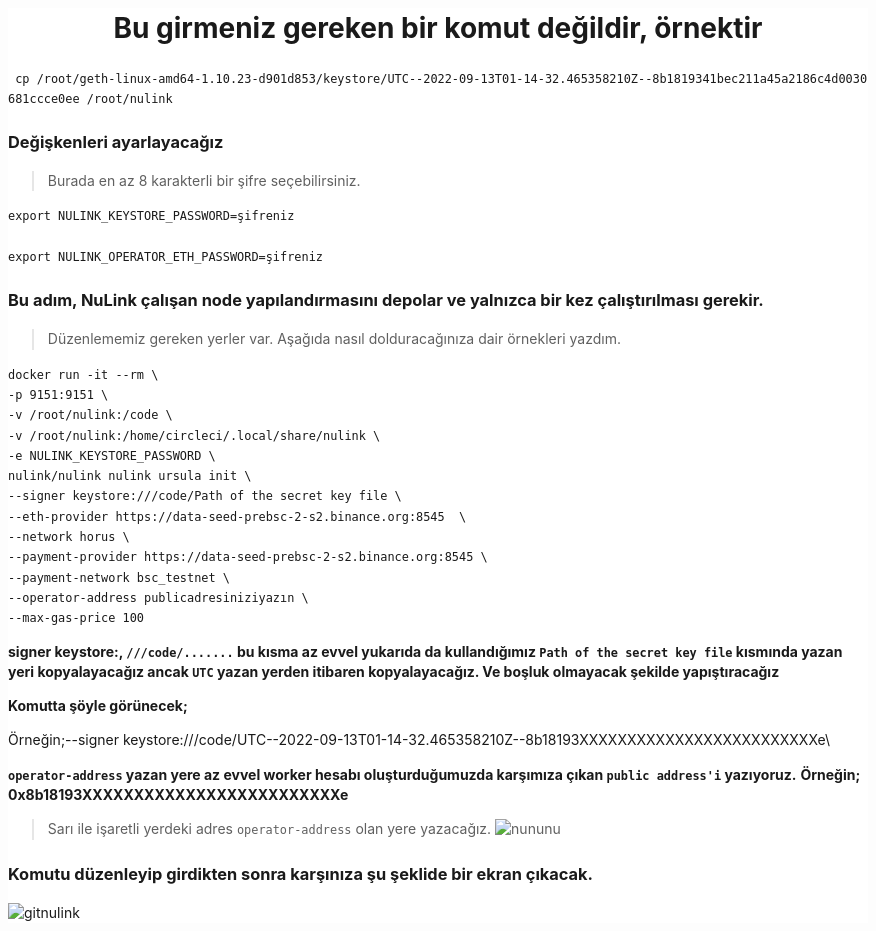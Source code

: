 <h1 align="center">Bu girmeniz gereken bir komut değildir, örnektir</h1> 

```
 cp /root/geth-linux-amd64-1.10.23-d901d853/keystore/UTC--2022-09-13T01-14-32.465358210Z--8b1819341bec211a45a2186c4d0030681ccce0ee /root/nulink
 ```

### Değişkenleri ayarlayacağız
> Burada en az 8 karakterli bir şifre seçebilirsiniz.
```
export NULINK_KEYSTORE_PASSWORD=şifreniz

export NULINK_OPERATOR_ETH_PASSWORD=şifreniz
```

### Bu adım, NuLink çalışan node yapılandırmasını depolar ve yalnızca bir kez çalıştırılması gerekir.
> Düzenlememiz gereken yerler var. Aşağıda nasıl dolduracağınıza dair örnekleri yazdım.
```
docker run -it --rm \
-p 9151:9151 \
-v /root/nulink:/code \
-v /root/nulink:/home/circleci/.local/share/nulink \
-e NULINK_KEYSTORE_PASSWORD \
nulink/nulink nulink ursula init \
--signer keystore:///code/Path of the secret key file \
--eth-provider https://data-seed-prebsc-2-s2.binance.org:8545  \
--network horus \
--payment-provider https://data-seed-prebsc-2-s2.binance.org:8545 \
--payment-network bsc_testnet \
--operator-address publicadresiniziyazın \
--max-gas-price 100
```
**signer keystore:, `///code/.......` bu kısma az evvel yukarıda da kullandığımız `Path of the secret key file` kısmında yazan yeri kopyalayacağız ancak `UTC` yazan yerden itibaren kopyalayacağız. Ve boşluk olmayacak şekilde yapıştıracağız**

**Komutta şöyle görünecek;**

Örneğin;--signer keystore:///code/UTC--2022-09-13T01-14-32.465358210Z--8b18193XXXXXXXXXXXXXXXXXXXXXXXXXe\

**`operator-address` yazan yere az evvel worker hesabı oluşturduğumuzda karşımıza çıkan `public address'i` yazıyoruz.**
**Örneğin; 0x8b18193XXXXXXXXXXXXXXXXXXXXXXXXXe**
>Sarı ile işaretli yerdeki adres `operator-address` olan yere yazacağız.
![nununu](https://user-images.githubusercontent.com/107190154/190402707-09fb815c-2021-42af-ad5b-a13ec90dbc60.png)

### Komutu düzenleyip girdikten sonra karşınıza şu şeklide bir ekran çıkacak.

![gitnulink](https://user-images.githubusercontent.com/107190154/190388655-5c68865f-cfda-4dde-885f-56bf72b6d2f8.png)
